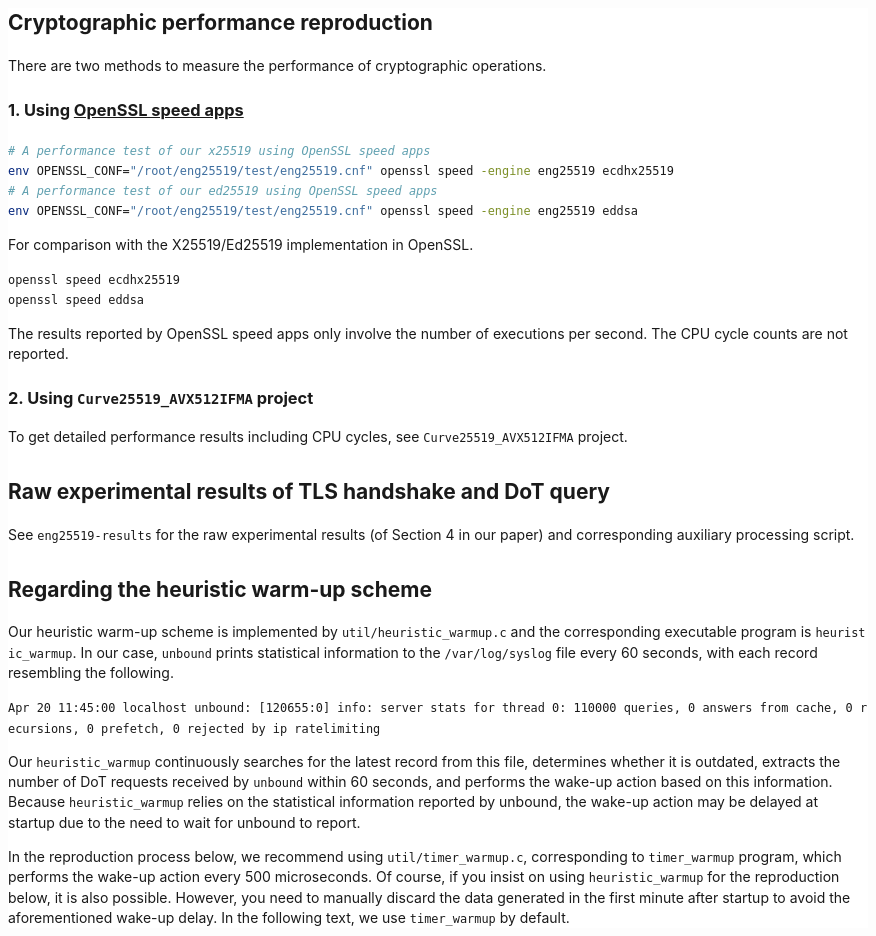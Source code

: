 ## Cryptographic performance reproduction

There are two methods to measure the performance of cryptographic operations.

### 1. Using [OpenSSL speed apps](https://www.openssl.org/docs/man1.1.1/man1/openssl-speed.html)

```bash
# A performance test of our x25519 using OpenSSL speed apps
env OPENSSL_CONF="/root/eng25519/test/eng25519.cnf" openssl speed -engine eng25519 ecdhx25519
# A performance test of our ed25519 using OpenSSL speed apps
env OPENSSL_CONF="/root/eng25519/test/eng25519.cnf" openssl speed -engine eng25519 eddsa
```

For comparison with the X25519/Ed25519 implementation in OpenSSL.
```bash
openssl speed ecdhx25519
openssl speed eddsa
```

The results reported by OpenSSL speed apps only involve the number of executions per second. The CPU cycle counts are not reported.

### 2. Using `Curve25519_AVX512IFMA` project

To get detailed performance results including CPU cycles, see `Curve25519_AVX512IFMA` project.

## Raw experimental results of TLS handshake and DoT query

See `eng25519-results` for the raw experimental results (of Section 4 in our paper) and corresponding auxiliary processing script.

## Regarding the heuristic warm-up scheme

Our heuristic warm-up scheme is implemented by `util/heuristic_warmup.c` and the corresponding executable program is `heuristic_warmup`.
In our case, `unbound` prints statistical information to the `/var/log/syslog` file every 60 seconds, with each record resembling the following.
```
Apr 20 11:45:00 localhost unbound: [120655:0] info: server stats for thread 0: 110000 queries, 0 answers from cache, 0 recursions, 0 prefetch, 0 rejected by ip ratelimiting
```

Our `heuristic_warmup` continuously searches for the latest record from this file, determines whether it is outdated, extracts the number of DoT requests received by `unbound` within 60 seconds, and performs the wake-up action based on this information.
Because `heuristic_warmup` relies on the statistical information reported by unbound, the wake-up action may be delayed at startup due to the need to wait for unbound to report.

In the reproduction process below, we recommend using `util/timer_warmup.c`, corresponding to `timer_warmup` program, which performs the wake-up action every 500 microseconds.
Of course, if you insist on using `heuristic_warmup` for the reproduction below, it is also possible. However, you need to manually discard the data generated in the first minute after startup to avoid the aforementioned wake-up delay.
In the following text, we use `timer_warmup` by default.

